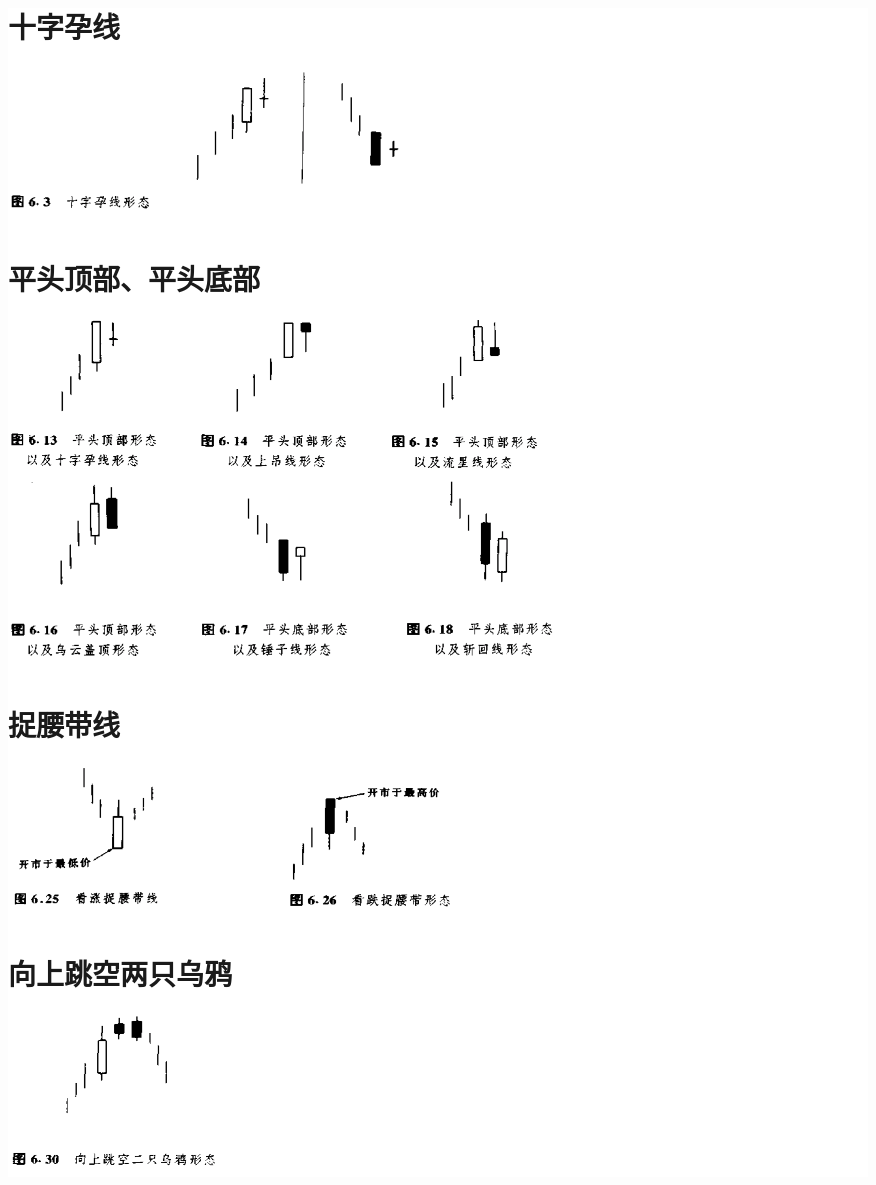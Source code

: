# 十字孕线
![image](/images/invest/rblztjs_6_3.png)

# 平头顶部、平头底部
![image](/images/invest/rblztjs_6_15.png)
![image](/images/invest/rblztjs_6_18.png)

# 捉腰带线
![image](/images/invest/rblztjs_6_26.png)

# 向上跳空两只乌鸦
![image](/images/invest/rblztjs_6_30.png)
